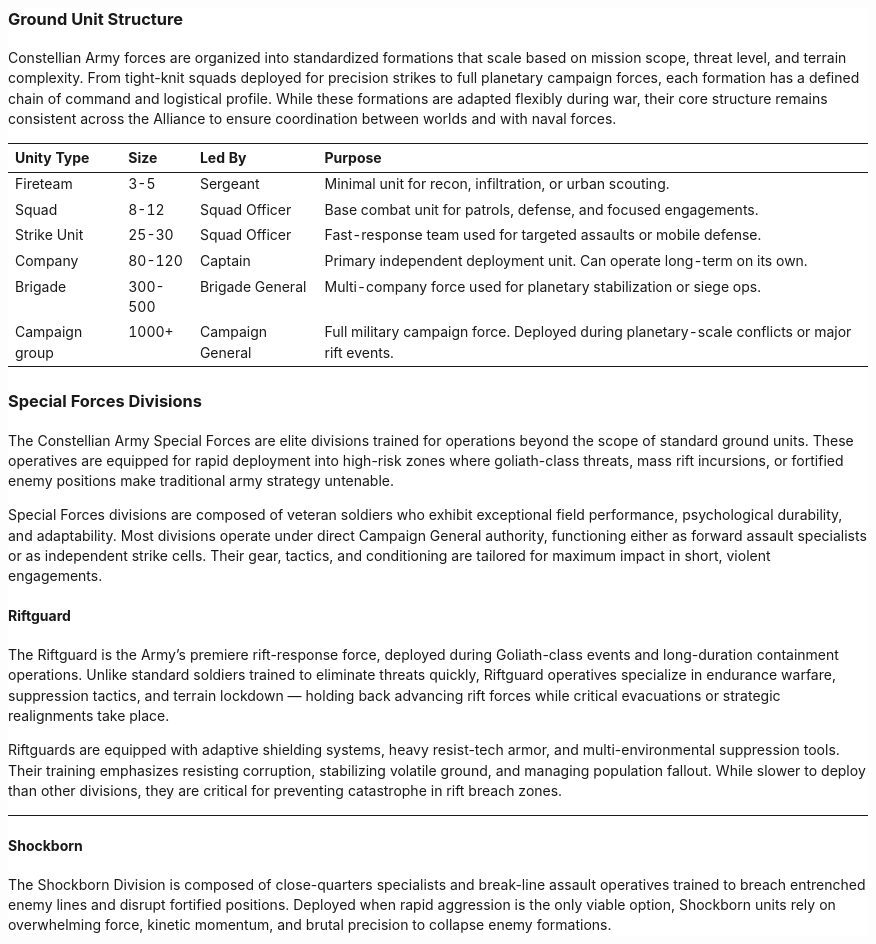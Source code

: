 ### **Ground Unit Structure**

Constellian Army forces are organized into standardized formations that scale based on mission scope, threat level, and terrain complexity. From tight-knit squads deployed for precision strikes to full planetary campaign forces, each formation has a defined chain of command and logistical profile. While these formations are adapted flexibly during war, their core structure remains consistent across the Alliance to ensure coordination between worlds and with naval forces.

| Unity Type | Size | Led By | Purpose |
| :---- | :---- | :---- | :---- |
| Fireteam | 3-5 | Sergeant | Minimal unit for recon, infiltration, or urban scouting. |
| Squad | 8-12 | Squad Officer | Base combat unit for patrols, defense, and focused engagements. |
| Strike Unit | 25-30 | Squad Officer | Fast-response team used for targeted assaults or mobile defense. |
| Company | 80-120 | Captain | Primary independent deployment unit. Can operate long-term on its own. |
| Brigade | 300-500 | Brigade General | Multi-company force used for planetary stabilization or siege ops. |
| Campaign group | 1000+ | Campaign General | Full military campaign force. Deployed during planetary-scale conflicts or major rift events. |

### **Special Forces Divisions**

The Constellian Army Special Forces are elite divisions trained for operations beyond the scope of standard ground units. These operatives are equipped for rapid deployment into high-risk zones where goliath-class threats, mass rift incursions, or fortified enemy positions make traditional army strategy untenable.

Special Forces divisions are composed of veteran soldiers who exhibit exceptional field performance, psychological durability, and adaptability. Most divisions operate under direct Campaign General authority, functioning either as forward assault specialists or as independent strike cells. Their gear, tactics, and conditioning are tailored for maximum impact in short, violent engagements.

#### 

#### 

#### **Riftguard**

The Riftguard is the Army’s premiere rift-response force, deployed during Goliath-class events and long-duration containment operations. Unlike standard soldiers trained to eliminate threats quickly, Riftguard operatives specialize in endurance warfare, suppression tactics, and terrain lockdown — holding back advancing rift forces while critical evacuations or strategic realignments take place.

Riftguards are equipped with adaptive shielding systems, heavy resist-tech armor, and multi-environmental suppression tools. Their training emphasizes resisting corruption, stabilizing volatile ground, and managing population fallout. While slower to deploy than other divisions, they are critical for preventing catastrophe in rift breach zones.

---

#### **Shockborn**

The Shockborn Division is composed of close-quarters specialists and break-line assault operatives trained to breach entrenched enemy lines and disrupt fortified positions. Deployed when rapid aggression is the only viable option, Shockborn units rely on overwhelming force, kinetic momentum, and brutal precision to collapse enemy formations.
